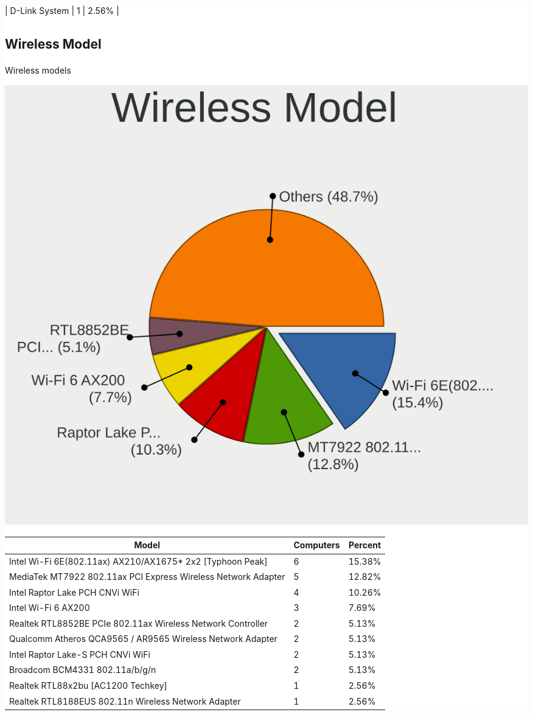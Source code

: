 | D-Link System         | 1         | 2.56%   |

Wireless Model
--------------

Wireless models

![Wireless Model](./images/pie_chart_bsd/net_wireless_model.svg)


| Model                                                                      | Computers | Percent |
|----------------------------------------------------------------------------|-----------|---------|
| Intel Wi-Fi 6E(802.11ax) AX210/AX1675* 2x2 [Typhoon Peak]                  | 6         | 15.38%  |
| MediaTek MT7922 802.11ax PCI Express Wireless Network Adapter              | 5         | 12.82%  |
| Intel Raptor Lake PCH CNVi WiFi                                            | 4         | 10.26%  |
| Intel Wi-Fi 6 AX200                                                        | 3         | 7.69%   |
| Realtek RTL8852BE PCIe 802.11ax Wireless Network Controller                | 2         | 5.13%   |
| Qualcomm Atheros QCA9565 / AR9565 Wireless Network Adapter                 | 2         | 5.13%   |
| Intel Raptor Lake-S PCH CNVi WiFi                                          | 2         | 5.13%   |
| Broadcom BCM4331 802.11a/b/g/n                                             | 2         | 5.13%   |
| Realtek RTL88x2bu [AC1200 Techkey]                                         | 1         | 2.56%   |
| Realtek RTL8188EUS 802.11n Wireless Network Adapter                        | 1         | 2.56%   |